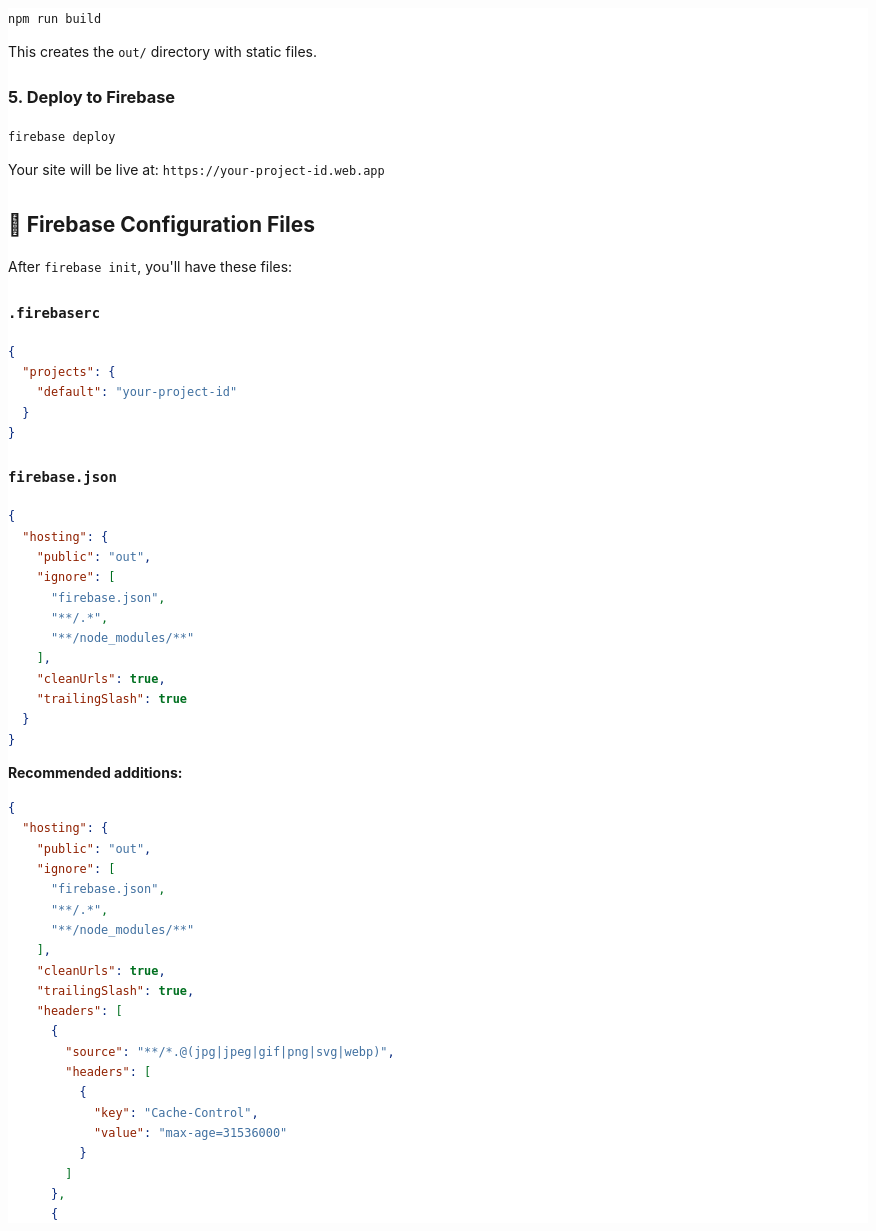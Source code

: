 ```bash
npm run build
```

This creates the `out/` directory with static files.

### 5. Deploy to Firebase

```bash
firebase deploy
```

Your site will be live at: `https://your-project-id.web.app`

## 📝 Firebase Configuration Files

After `firebase init`, you'll have these files:

### `.firebaserc`
```json
{
  "projects": {
    "default": "your-project-id"
  }
}
```

### `firebase.json`
```json
{
  "hosting": {
    "public": "out",
    "ignore": [
      "firebase.json",
      "**/.*",
      "**/node_modules/**"
    ],
    "cleanUrls": true,
    "trailingSlash": true
  }
}
```

**Recommended additions:**
```json
{
  "hosting": {
    "public": "out",
    "ignore": [
      "firebase.json",
      "**/.*",
      "**/node_modules/**"
    ],
    "cleanUrls": true,
    "trailingSlash": true,
    "headers": [
      {
        "source": "**/*.@(jpg|jpeg|gif|png|svg|webp)",
        "headers": [
          {
            "key": "Cache-Control",
            "value": "max-age=31536000"
          }
        ]
      },
      {
```